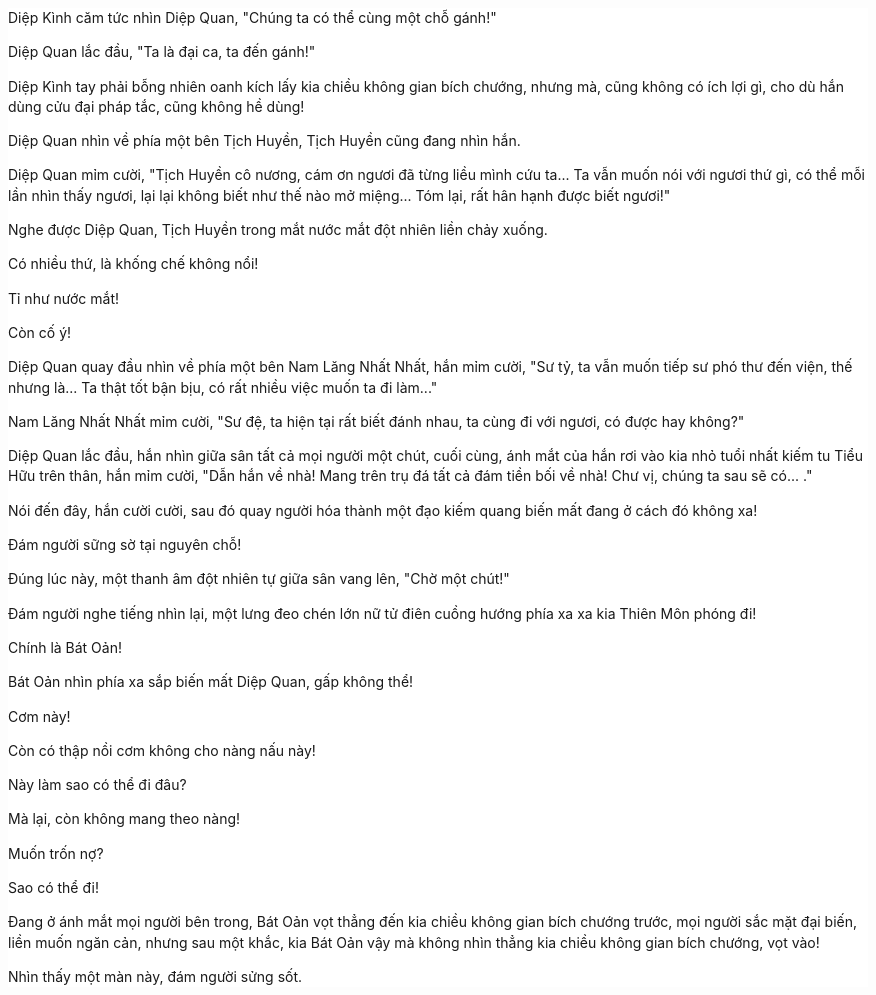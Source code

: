 Diệp Kình căm tức nhìn Diệp Quan, "Chúng ta có thể cùng một chỗ gánh!"

Diệp Quan lắc đầu, "Ta là đại ca, ta đến gánh!"

Diệp Kình tay phải bỗng nhiên oanh kích lấy kia chiều không gian bích chướng, nhưng mà, cũng không có ích lợi gì, cho dù hắn dùng cửu đại pháp tắc, cũng không hề dùng!

Diệp Quan nhìn về phía một bên Tịch Huyền, Tịch Huyền cũng đang nhìn hắn.

Diệp Quan mỉm cười, "Tịch Huyền cô nương, cám ơn ngươi đã từng liều mình cứu ta... Ta vẫn muốn nói với ngươi thứ gì, có thể mỗi lần nhìn thấy ngươi, lại lại không biết như thế nào mở miệng... Tóm lại, rất hân hạnh được biết ngươi!"

Nghe được Diệp Quan, Tịch Huyền trong mắt nước mắt đột nhiên liền chảy xuống.

Có nhiều thứ, là khống chế không nổi!

Tỉ như nước mắt!

Còn cố ý!

Diệp Quan quay đầu nhìn về phía một bên Nam Lăng Nhất Nhất, hắn mỉm cười, "Sư tỷ, ta vẫn muốn tiếp sư phó thư đến viện, thế nhưng là... Ta thật tốt bận bịu, có rất nhiều việc muốn ta đi làm..."

Nam Lăng Nhất Nhất mỉm cười, "Sư đệ, ta hiện tại rất biết đánh nhau, ta cùng đi với ngươi, có được hay không?"

Diệp Quan lắc đầu, hắn nhìn giữa sân tất cả mọi người một chút, cuối cùng, ánh mắt của hắn rơi vào kia nhỏ tuổi nhất kiếm tu Tiểu Hữu trên thân, hắn mỉm cười, "Dẫn hắn về nhà! Mang trên trụ đá tất cả đám tiền bối về nhà! Chư vị, chúng ta sau sẽ có... ."

Nói đến đây, hắn cười cười, sau đó quay người hóa thành một đạo kiếm quang biến mất đang ở cách đó không xa!

Đám người sững sờ tại nguyên chỗ!

Đúng lúc này, một thanh âm đột nhiên tự giữa sân vang lên, "Chờ một chút!"

Đám người nghe tiếng nhìn lại, một lưng đeo chén lớn nữ tử điên cuồng hướng phía xa xa kia Thiên Môn phóng đi!

Chính là Bát Oản!

Bát Oản nhìn phía xa sắp biến mất Diệp Quan, gấp không thể!

Cơm này!

Còn có thập nồi cơm không cho nàng nấu này!

Này làm sao có thể đi đâu?

Mà lại, còn không mang theo nàng!

Muốn trốn nợ?

Sao có thể đi!

Đang ở ánh mắt mọi người bên trong, Bát Oản vọt thẳng đến kia chiều không gian bích chướng trước, mọi người sắc mặt đại biến, liền muốn ngăn cản, nhưng sau một khắc, kia Bát Oản vậy mà không nhìn thẳng kia chiều không gian bích chướng, vọt vào!

Nhìn thấy một màn này, đám người sửng sốt.

